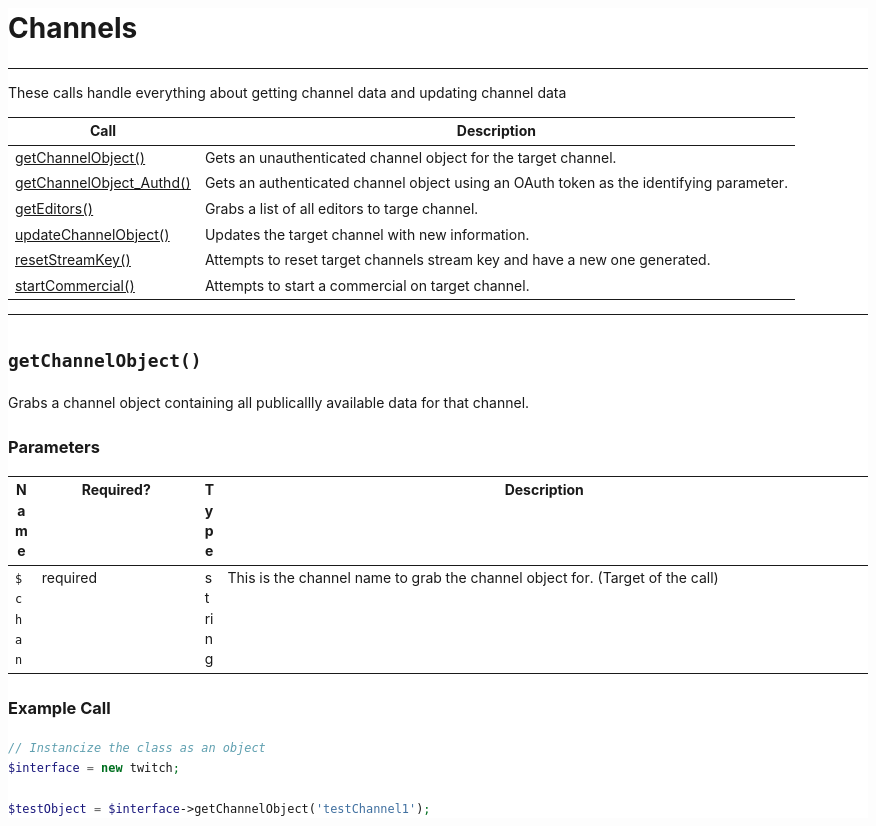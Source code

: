 # Channels  

***  

These calls handle everything about getting channel data and updating channel data  

| Call | Description |
| ---- | ----------- |
| [getChannelObject()](https://github.com/IBurn36360/Twitch_Interface/blob/master/Modules/channels.md#getchannelobject) | Gets an unauthenticated channel object for the target channel. |
| [getChannelObject_Authd()](https://github.com/IBurn36360/Twitch_Interface/blob/master/Modules/channels.md#getchannelobject_authd) | Gets an authenticated channel object using an OAuth token as the identifying parameter. |
| [getEditors()](https://github.com/IBurn36360/Twitch_Interface/blob/master/Modules/channels.md#geteditors) | Grabs a list of all editors to targe channel. |
| [updateChannelObject()](https://github.com/IBurn36360/Twitch_Interface/blob/master/Modules/channels.md#updatechannelobject) | Updates the target channel with new information. |
| [resetStreamKey()](https://github.com/IBurn36360/Twitch_Interface/blob/master/Modules/channels.md#resetstreamkey) | Attempts to reset target channels stream key and have a new one generated. |
| [startCommercial()](https://github.com/IBurn36360/Twitch_Interface/blob/master/Modules/channels.md#startcommercial) | Attempts to start a commercial on target channel. |

***  

## `getChannelObject()`  

Grabs a channel object containing all publicallly available data for that channel.  

### Parameters  

<table>
    <thead>
        <tr>
            <th>Name</th>
            <th width=20%>Required?</th>
            <th width="50">Type</th>
            <th width=99%>Description</th>
        </tr>
    </thead>
    <tbody>
        <tr>
            <td><code>$chan</code></td>
            <td>required</td>
            <td>string</td>
            <td>This is the channel name to grab the channel object for. (Target of the call)</td>
        </tr>
    </tbody>
</table>

### Example Call 

```php
// Instancize the class as an object
$interface = new twitch;

$testObject = $interface->getChannelObject('testChannel1');
```
